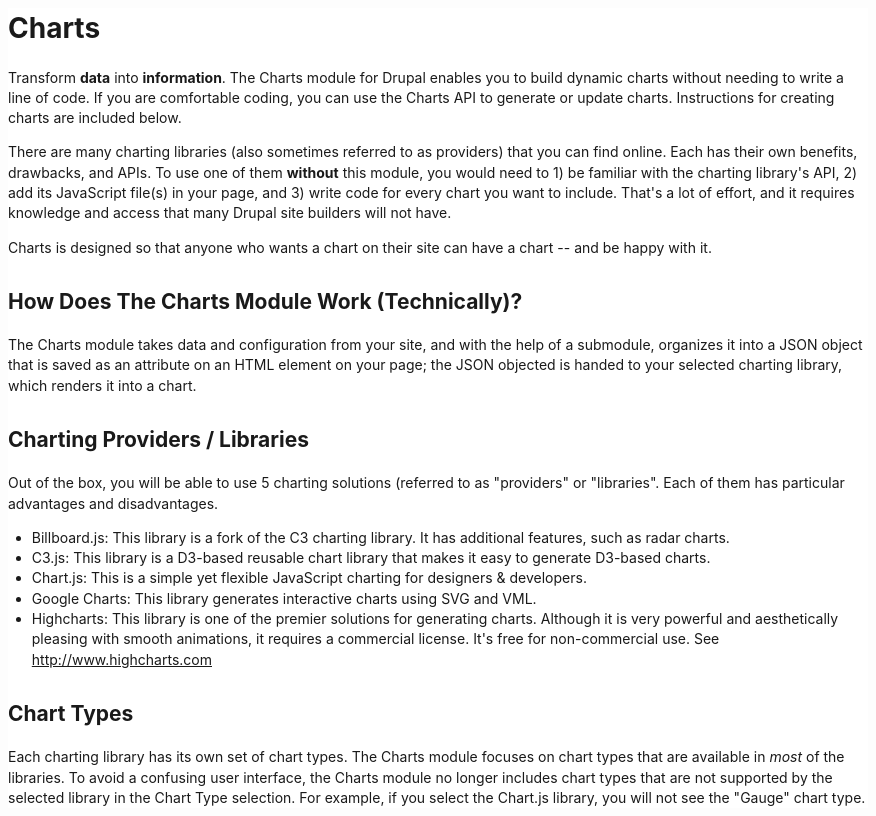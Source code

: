 # Charts

Transform **data** into **information**. The Charts module for Drupal enables
you to build dynamic charts without needing to write a line of code. If you are
comfortable coding, you can use the Charts API to generate or update charts.
Instructions for creating charts are included below.

There are many charting libraries (also sometimes referred to as providers)
that you can find online. Each has their own benefits, drawbacks, and APIs. To
use one of them **without** this module, you would need to 1) be familiar with
the charting library's API, 2) add its JavaScript file(s) in your page, and 3)
write code for every chart you want to include. That's a lot of effort, and it
requires knowledge and access that many Drupal site builders will not have.

Charts is designed so that anyone who wants a chart on their site can have a
chart -- and be happy with it.

## How Does The Charts Module Work (Technically)?

The Charts module takes data and configuration from your site, and with the help
of a submodule, organizes it into a JSON object that is saved as an attribute
on an HTML element on your page; the JSON objected is handed to your selected
charting library, which renders it into a chart.

## Charting Providers / Libraries

Out of the box, you will be able to use 5 charting solutions (referred to as
"providers" or "libraries". Each of them has particular advantages and
disadvantages.

* Billboard.js: This library is a fork of the C3 charting library. It has
additional features, such as radar charts.
* C3.js: This library is a D3-based reusable chart library that makes it easy
  to generate D3-based charts.
* Chart.js: This is a simple yet flexible JavaScript charting for designers &
  developers.
* Google Charts: This library generates interactive charts using SVG and VML.
* Highcharts: This library is one of the premier solutions for generating
  charts. Although it is very powerful and aesthetically pleasing with smooth
  animations, it requires a commercial license. It's free for non-commercial
  use. See http://www.highcharts.com

## Chart Types

Each charting library has its own set of chart types. The Charts module
focuses on chart types that are available in *most* of the libraries.
To avoid a confusing user interface, the Charts module no longer includes
chart types that are not supported by the selected library in the Chart
Type selection. For example, if you select the Chart.js library, you will
not see the "Gauge" chart type.
